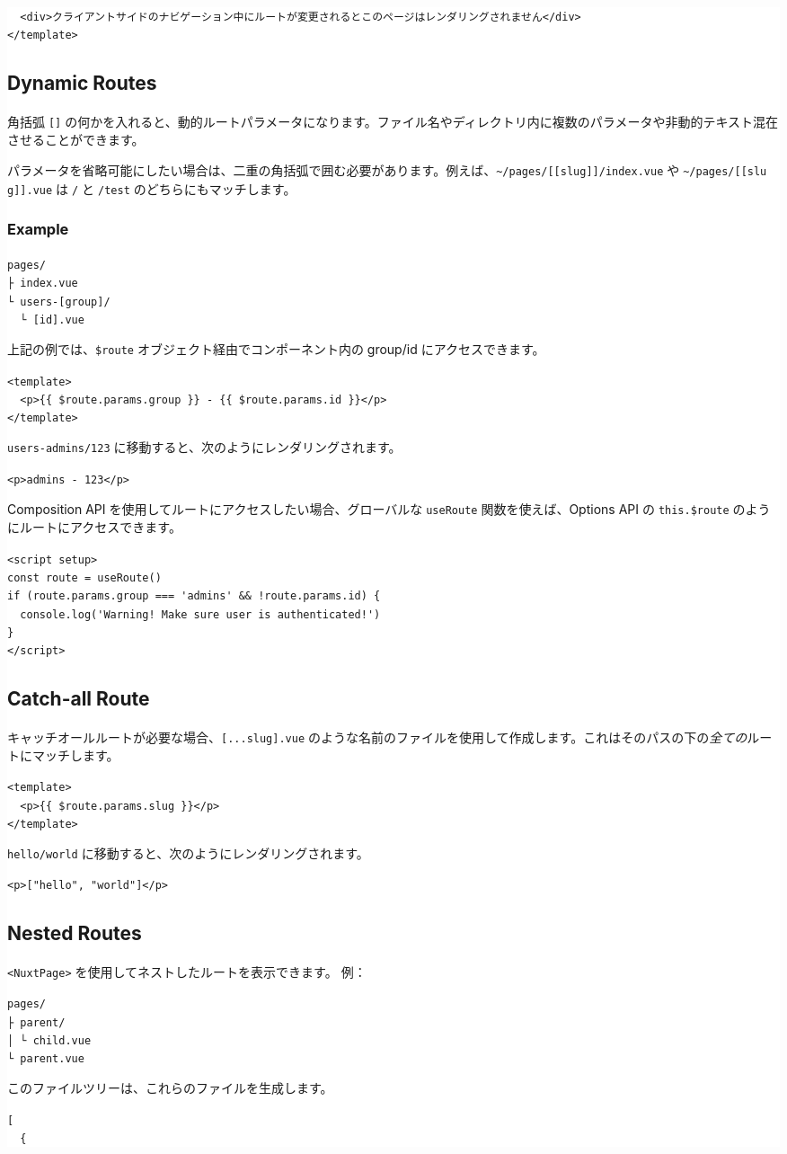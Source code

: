 ```Vue
  <div>クライアントサイドのナビゲーション中にルートが変更されるとこのページはレンダリングされません</div>
</template>
```

## Dynamic Routes
角括弧 `[]` の何かを入れると、動的ルートパラメータになります。ファイル名やディレクトリ内に複数のパラメータや非動的テキスト混在させることができます。

パラメータを省略可能にしたい場合は、二重の角括弧で囲む必要があります。例えば、`~/pages/[[slug]]/index.vue` や `~/pages/[[slug]].vue` は `/` と `/test` のどちらにもマッチします。

### Example
```
pages/
├ index.vue
└ users-[group]/ 
  └ [id].vue
```
上記の例では、`$route` オブジェクト経由でコンポーネント内の group/id にアクセスできます。
```Vue
<template>
  <p>{{ $route.params.group }} - {{ $route.params.id }}</p>
</template>
```
`users-admins/123` に移動すると、次のようにレンダリングされます。
```Vue
<p>admins - 123</p>
```

Composition API を使用してルートにアクセスしたい場合、グローバルな `useRoute` 関数を使えば、Options API の `this.$route` のようにルートにアクセスできます。

```Vue
<script setup>
const route = useRoute()
if (route.params.group === 'admins' && !route.params.id) {
  console.log('Warning! Make sure user is authenticated!')
}
</script>
```

## Catch-all Route
キャッチオールルートが必要な場合、`[...slug].vue` のような名前のファイルを使用して作成します。これはそのパスの下の*全ての*ルートにマッチします。
```Vue
<template>
  <p>{{ $route.params.slug }}</p>
</template>
```
`hello/world` に移動すると、次のようにレンダリングされます。
```Vue
<p>["hello", "world"]</p>
```

## Nested Routes
`<NuxtPage>` を使用してネストしたルートを表示できます。
例：
```
pages/
├ parent/
│ └ child.vue
└ parent.vue
```
このファイルツリーは、これらのファイルを生成します。
```ts
[
  {
```